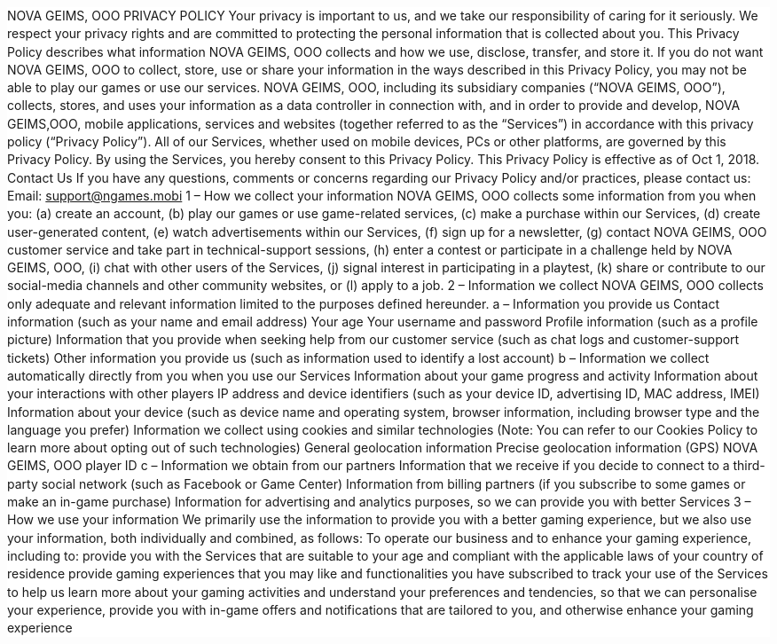NOVA GEIMS, OOO PRIVACY POLICY
Your privacy is important to us, and we take our responsibility of caring for it seriously.  We respect your privacy rights and are committed to protecting the personal information that is collected about you. This Privacy Policy describes what information NOVA GEIMS, OOO collects and how we use, disclose, transfer, and store it. If you do not want NOVA GEIMS, OOO to collect, store, use or share your information in the ways described in this Privacy Policy, you may not be able to play our games or use our services.
NOVA GEIMS, OOO, including its subsidiary companies (“NOVA GEIMS, OOO”), collects, stores, and uses your information as a data controller in connection with, and in order to provide and develop, NOVA GEIMS,OOO, mobile applications, services and websites (together referred to as the “Services”) in accordance with this privacy policy (“Privacy Policy”).
All of our Services, whether used on mobile devices, PCs or other platforms, are governed by this Privacy Policy.
By using the Services, you hereby consent to this Privacy Policy.
This Privacy Policy is effective as of Oct 1, 2018.
Contact Us
If you have any questions, comments or concerns regarding our Privacy Policy and/or practices, please contact us:
Email: support@ngames.mobi
1 – How we collect your information
NOVA GEIMS, OOO collects some information from you when you: (a) create an account, (b) play our games or use game-related services, (c) make a purchase within our Services, (d) create user-generated content, (e) watch advertisements within our Services, (f) sign up for a newsletter, (g) contact NOVA GEIMS, OOO customer service and take part in technical-support sessions, (h) enter a contest or participate in a challenge held by NOVA GEIMS, OOO, (i) chat with other users of the Services, (j) signal interest in participating in a playtest, (k) share or contribute to our social-media channels and other community websites, or (l) apply to a job.
2 – Information we collect
           NOVA GEIMS, OOO collects only adequate and relevant information limited to the purposes defined hereunder.
            a – Information you provide us
Contact information (such as your name and email address)
Your age
Your username and password
Profile information (such as a profile picture)
Information that you provide when seeking help from our customer service (such as chat logs and customer-support tickets)
Other information you provide us (such as information used to identify a lost account)
b – Information we collect automatically directly from you when you use our Services
Information about your game progress and activity
Information about your interactions with other players
IP address and device identifiers (such as your device ID, advertising ID, MAC address, IMEI)
Information about your device (such as device name and operating system, browser information, including browser type and the language you prefer)
Information we collect using cookies and similar technologies (Note: You can refer to our Cookies Policy to learn more about opting out of such technologies)
General geolocation information
Precise geolocation information (GPS)
NOVA GEIMS, OOO player ID
c – Information we obtain from our partners
Information that we receive if you decide to connect to a third-party social network (such as Facebook or Game Center)
Information from billing partners (if you subscribe to some games or make an in-game purchase)
Information for advertising and analytics purposes, so we can provide you with better Services
3 – How we use your information
We primarily use the information to provide you with a better gaming experience, but we also use your information, both individually and combined, as follows:
To operate our business and to enhance your gaming experience, including to:
provide you with the Services that are suitable to your age and compliant with the applicable laws of your country of residence
provide gaming experiences that you may like and functionalities you have subscribed to
track your use of the Services to help us learn more about your gaming activities and understand your preferences and tendencies, so that we can personalise your experience, provide you with in-game offers and notifications that are tailored to you, and otherwise enhance your gaming experience